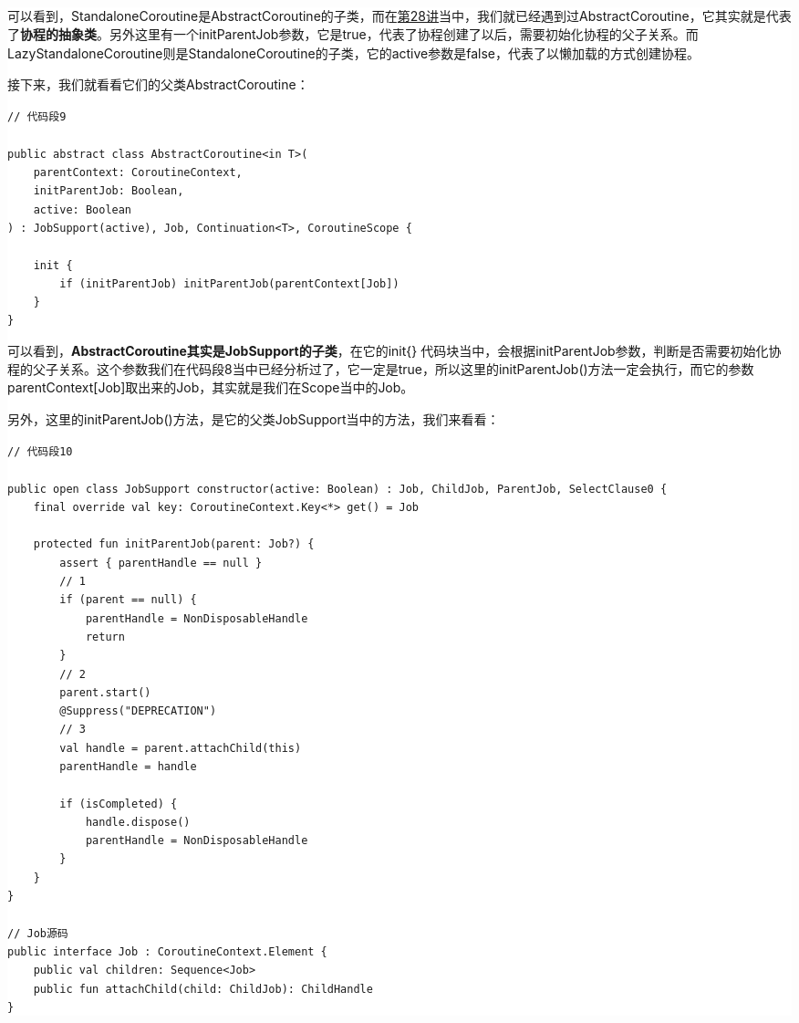 可以看到，StandaloneCoroutine是AbstractCoroutine的子类，而在[第28讲](https://time.geekbang.org/column/article/499826)当中，我们就已经遇到过AbstractCoroutine，它其实就是代表了**协程的抽象类**。另外这里有一个initParentJob参数，它是true，代表了协程创建了以后，需要初始化协程的父子关系。而LazyStandaloneCoroutine则是StandaloneCoroutine的子类，它的active参数是false，代表了以懒加载的方式创建协程。

接下来，我们就看看它们的父类AbstractCoroutine：

```plain
// 代码段9

public abstract class AbstractCoroutine<in T>(
    parentContext: CoroutineContext,
    initParentJob: Boolean,
    active: Boolean
) : JobSupport(active), Job, Continuation<T>, CoroutineScope {

    init {
        if (initParentJob) initParentJob(parentContext[Job])
    }
}
```

可以看到，**AbstractCoroutine其实是JobSupport的子类**，在它的init{} 代码块当中，会根据initParentJob参数，判断是否需要初始化协程的父子关系。这个参数我们在代码段8当中已经分析过了，它一定是true，所以这里的initParentJob()方法一定会执行，而它的参数parentContext\[Job]取出来的Job，其实就是我们在Scope当中的Job。

另外，这里的initParentJob()方法，是它的父类JobSupport当中的方法，我们来看看：

```plain
// 代码段10

public open class JobSupport constructor(active: Boolean) : Job, ChildJob, ParentJob, SelectClause0 {
    final override val key: CoroutineContext.Key<*> get() = Job

    protected fun initParentJob(parent: Job?) {
        assert { parentHandle == null }
        // 1
        if (parent == null) {
            parentHandle = NonDisposableHandle
            return
        }
        // 2
        parent.start()
        @Suppress("DEPRECATION")
        // 3
        val handle = parent.attachChild(this)
        parentHandle = handle

        if (isCompleted) {
            handle.dispose()
            parentHandle = NonDisposableHandle 
        }
    }
}

// Job源码
public interface Job : CoroutineContext.Element {
    public val children: Sequence<Job>   
    public fun attachChild(child: ChildJob): ChildHandle
}
```
